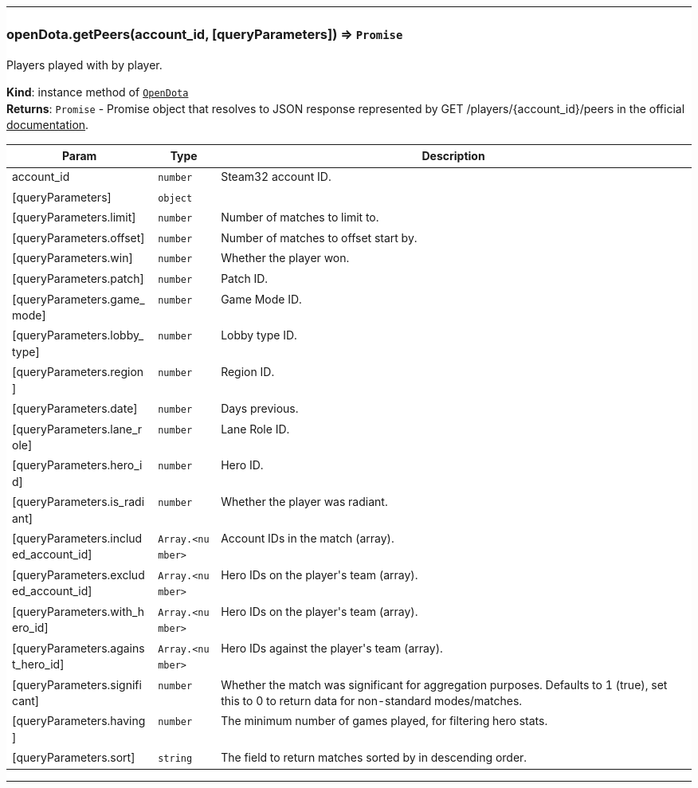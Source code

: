 
* * *

<a name="OpenDota+getPeers"></a>

### openDota.getPeers(account_id, [queryParameters]) ⇒ <code>Promise</code>
Players played with by player.

**Kind**: instance method of [<code>OpenDota</code>](#OpenDota)  
**Returns**: <code>Promise</code> - Promise object that resolves to JSON response represented by GET /players/{account_id}/peers in the official [documentation](https://docs.opendota.com/#tag/players%2Fpaths%2F~1players~1%7Baccount_id%7D~1peers%2Fget).  

| Param | Type | Description |
| --- | --- | --- |
| account_id | <code>number</code> | Steam32 account ID. |
| [queryParameters] | <code>object</code> |  |
| [queryParameters.limit] | <code>number</code> | Number of matches to limit to. |
| [queryParameters.offset] | <code>number</code> | Number of matches to offset start by. |
| [queryParameters.win] | <code>number</code> | Whether the player won. |
| [queryParameters.patch] | <code>number</code> | Patch ID. |
| [queryParameters.game_mode] | <code>number</code> | Game Mode ID. |
| [queryParameters.lobby_type] | <code>number</code> | Lobby type ID. |
| [queryParameters.region] | <code>number</code> | Region ID. |
| [queryParameters.date] | <code>number</code> | Days previous. |
| [queryParameters.lane_role] | <code>number</code> | Lane Role ID. |
| [queryParameters.hero_id] | <code>number</code> | Hero ID. |
| [queryParameters.is_radiant] | <code>number</code> | Whether the player was radiant. |
| [queryParameters.included_account_id] | <code>Array.&lt;number&gt;</code> | Account IDs in the match (array). |
| [queryParameters.excluded_account_id] | <code>Array.&lt;number&gt;</code> | Hero IDs on the player's team (array). |
| [queryParameters.with_hero_id] | <code>Array.&lt;number&gt;</code> | Hero IDs on the player's team (array). |
| [queryParameters.against_hero_id] | <code>Array.&lt;number&gt;</code> | Hero IDs against the player's team (array). |
| [queryParameters.significant] | <code>number</code> | Whether the match was significant for aggregation purposes. Defaults to 1 (true), set this to 0 to return data for non-standard modes/matches. |
| [queryParameters.having] | <code>number</code> | The minimum number of games played, for filtering hero stats. |
| [queryParameters.sort] | <code>string</code> | The field to return matches sorted by in descending order. |


* * *
